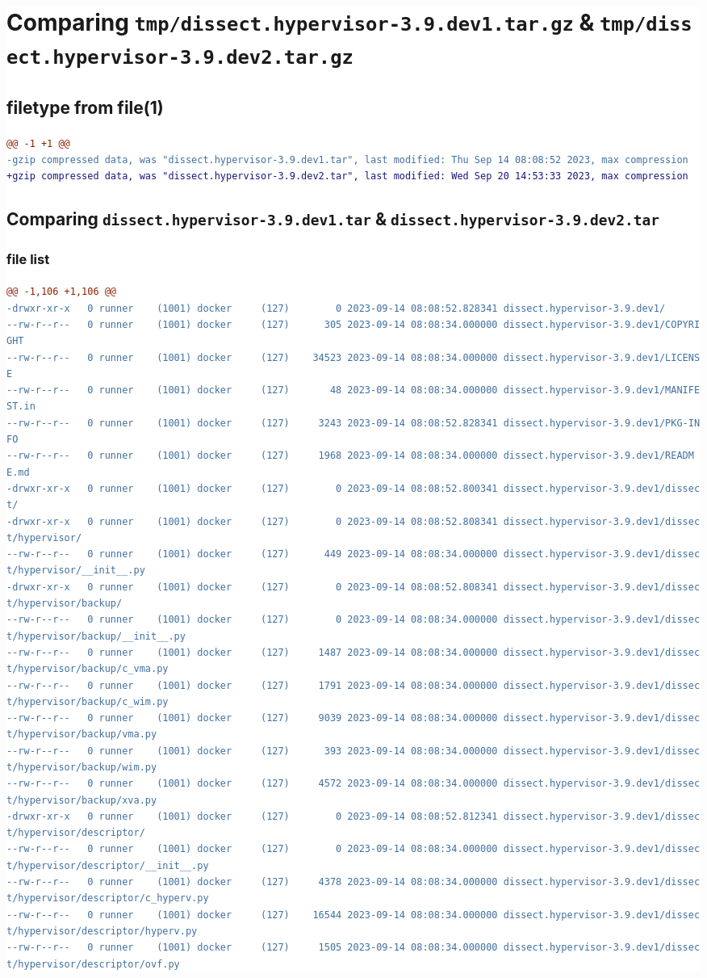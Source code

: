 # Comparing `tmp/dissect.hypervisor-3.9.dev1.tar.gz` & `tmp/dissect.hypervisor-3.9.dev2.tar.gz`

## filetype from file(1)

```diff
@@ -1 +1 @@
-gzip compressed data, was "dissect.hypervisor-3.9.dev1.tar", last modified: Thu Sep 14 08:08:52 2023, max compression
+gzip compressed data, was "dissect.hypervisor-3.9.dev2.tar", last modified: Wed Sep 20 14:53:33 2023, max compression
```

## Comparing `dissect.hypervisor-3.9.dev1.tar` & `dissect.hypervisor-3.9.dev2.tar`

### file list

```diff
@@ -1,106 +1,106 @@
-drwxr-xr-x   0 runner    (1001) docker     (127)        0 2023-09-14 08:08:52.828341 dissect.hypervisor-3.9.dev1/
--rw-r--r--   0 runner    (1001) docker     (127)      305 2023-09-14 08:08:34.000000 dissect.hypervisor-3.9.dev1/COPYRIGHT
--rw-r--r--   0 runner    (1001) docker     (127)    34523 2023-09-14 08:08:34.000000 dissect.hypervisor-3.9.dev1/LICENSE
--rw-r--r--   0 runner    (1001) docker     (127)       48 2023-09-14 08:08:34.000000 dissect.hypervisor-3.9.dev1/MANIFEST.in
--rw-r--r--   0 runner    (1001) docker     (127)     3243 2023-09-14 08:08:52.828341 dissect.hypervisor-3.9.dev1/PKG-INFO
--rw-r--r--   0 runner    (1001) docker     (127)     1968 2023-09-14 08:08:34.000000 dissect.hypervisor-3.9.dev1/README.md
-drwxr-xr-x   0 runner    (1001) docker     (127)        0 2023-09-14 08:08:52.800341 dissect.hypervisor-3.9.dev1/dissect/
-drwxr-xr-x   0 runner    (1001) docker     (127)        0 2023-09-14 08:08:52.808341 dissect.hypervisor-3.9.dev1/dissect/hypervisor/
--rw-r--r--   0 runner    (1001) docker     (127)      449 2023-09-14 08:08:34.000000 dissect.hypervisor-3.9.dev1/dissect/hypervisor/__init__.py
-drwxr-xr-x   0 runner    (1001) docker     (127)        0 2023-09-14 08:08:52.808341 dissect.hypervisor-3.9.dev1/dissect/hypervisor/backup/
--rw-r--r--   0 runner    (1001) docker     (127)        0 2023-09-14 08:08:34.000000 dissect.hypervisor-3.9.dev1/dissect/hypervisor/backup/__init__.py
--rw-r--r--   0 runner    (1001) docker     (127)     1487 2023-09-14 08:08:34.000000 dissect.hypervisor-3.9.dev1/dissect/hypervisor/backup/c_vma.py
--rw-r--r--   0 runner    (1001) docker     (127)     1791 2023-09-14 08:08:34.000000 dissect.hypervisor-3.9.dev1/dissect/hypervisor/backup/c_wim.py
--rw-r--r--   0 runner    (1001) docker     (127)     9039 2023-09-14 08:08:34.000000 dissect.hypervisor-3.9.dev1/dissect/hypervisor/backup/vma.py
--rw-r--r--   0 runner    (1001) docker     (127)      393 2023-09-14 08:08:34.000000 dissect.hypervisor-3.9.dev1/dissect/hypervisor/backup/wim.py
--rw-r--r--   0 runner    (1001) docker     (127)     4572 2023-09-14 08:08:34.000000 dissect.hypervisor-3.9.dev1/dissect/hypervisor/backup/xva.py
-drwxr-xr-x   0 runner    (1001) docker     (127)        0 2023-09-14 08:08:52.812341 dissect.hypervisor-3.9.dev1/dissect/hypervisor/descriptor/
--rw-r--r--   0 runner    (1001) docker     (127)        0 2023-09-14 08:08:34.000000 dissect.hypervisor-3.9.dev1/dissect/hypervisor/descriptor/__init__.py
--rw-r--r--   0 runner    (1001) docker     (127)     4378 2023-09-14 08:08:34.000000 dissect.hypervisor-3.9.dev1/dissect/hypervisor/descriptor/c_hyperv.py
--rw-r--r--   0 runner    (1001) docker     (127)    16544 2023-09-14 08:08:34.000000 dissect.hypervisor-3.9.dev1/dissect/hypervisor/descriptor/hyperv.py
--rw-r--r--   0 runner    (1001) docker     (127)     1505 2023-09-14 08:08:34.000000 dissect.hypervisor-3.9.dev1/dissect/hypervisor/descriptor/ovf.py
```